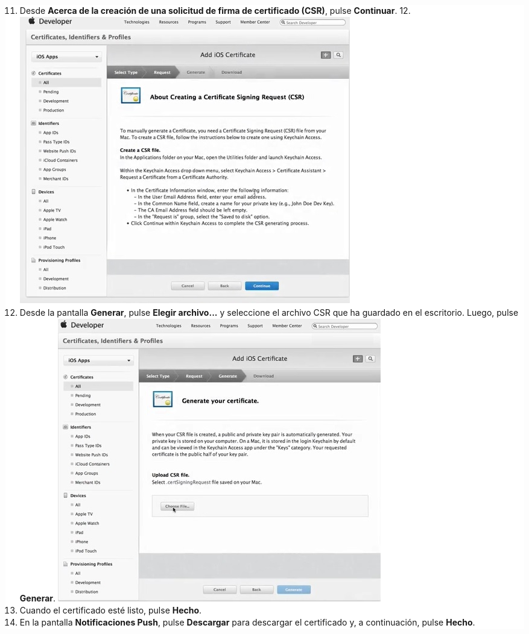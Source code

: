 11. Desde **Acerca de la creación de una solicitud de firma de certificado (CSR)**, pulse **Continuar**. 12. ![Certificado de una solicitud de firmante](images/request.jpg)
12. Desde la pantalla **Generar**, pulse **Elegir
                            archivo...** y seleccione el archivo CSR que ha guardado en el
                        escritorio. Luego, pulse **Generar**.
![Generar certificado](images/generate_certificate.jpg)
13. Cuando el certificado esté listo, pulse **Hecho**.
14. En la pantalla **Notificaciones Push**, pulse **Descargar** para descargar el certificado y, a continuación, pulse **Hecho**. 
